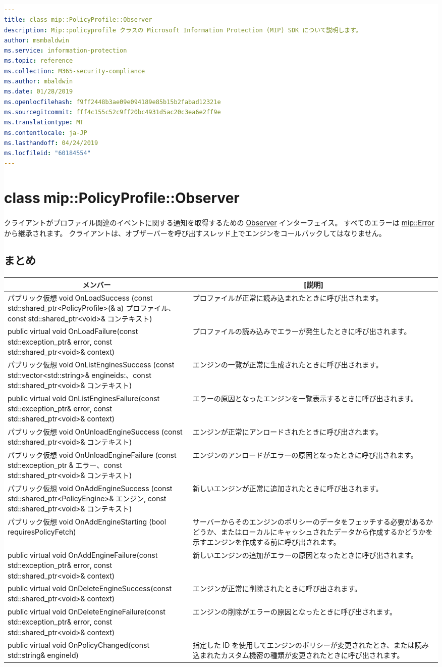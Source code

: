 ```yaml
---
title: class mip::PolicyProfile::Observer
description: Mip::policyprofile クラスの Microsoft Information Protection (MIP) SDK について説明します。
author: msmbaldwin
ms.service: information-protection
ms.topic: reference
ms.collection: M365-security-compliance
ms.author: mbaldwin
ms.date: 01/28/2019
ms.openlocfilehash: f9ff2448b3ae09e094189e85b15b2fabad12321e
ms.sourcegitcommit: fff4c155c52c9ff20bc4931d5ac20c3ea6e2ff9e
ms.translationtype: MT
ms.contentlocale: ja-JP
ms.lasthandoff: 04/24/2019
ms.locfileid: "60184554"
---
```

# <a name="class-mippolicyprofileobserver"></a>class mip::PolicyProfile::Observer 
クライアントがプロファイル関連のイベントに関する通知を取得するための [Observer](class_mip_policyprofile_observer.md) インターフェイス。
すべてのエラーは [mip::Error](class_mip_error.md) から継承されます。 クライアントは、オブザーバーを呼び出すスレッド上でエンジンをコールバックしてはなりません。
  
## <a name="summary"></a>まとめ
 メンバー                        | [説明]                                
--------------------------------|---------------------------------------------
パブリック仮想 void OnLoadSuccess (const std::shared_ptr\<PolicyProfile\>(& a) プロファイル、const std::shared_ptr\<void\>& コンテキスト)  |  プロファイルが正常に読み込まれたときに呼び出されます。
public virtual void OnLoadFailure(const std::exception_ptr& error, const std::shared_ptr\<void\>& context)  |  プロファイルの読み込みでエラーが発生したときに呼び出されます。
パブリック仮想 void OnListEnginesSuccess (const std::vector\<std::string\>& engineids:、const std::shared_ptr\<void\>& コンテキスト)  |  エンジンの一覧が正常に生成されたときに呼び出されます。
public virtual void OnListEnginesFailure(const std::exception_ptr& error, const std::shared_ptr\<void\>& context)  |  エラーの原因となったエンジンを一覧表示するときに呼び出されます。
パブリック仮想 void OnUnloadEngineSuccess (const std::shared_ptr\<void\>& コンテキスト)  |  エンジンが正常にアンロードされたときに呼び出されます。
パブリック仮想 void OnUnloadEngineFailure (const std::exception_ptr & エラー、const std::shared_ptr\<void\>& コンテキスト)  |  エンジンのアンロードがエラーの原因となったときに呼び出されます。
パブリック仮想 void OnAddEngineSuccess (const std::shared_ptr\<PolicyEngine\>& エンジン, const std::shared_ptr\<void\>& コンテキスト)  |  新しいエンジンが正常に追加されたときに呼び出されます。
パブリック仮想 void OnAddEngineStarting (bool requiresPolicyFetch)  |  サーバーからそのエンジンのポリシーのデータをフェッチする必要があるかどうか、またはローカルにキャッシュされたデータから作成するかどうかを示すエンジンを作成する前に呼び出されます。
public virtual void OnAddEngineFailure(const std::exception_ptr& error, const std::shared_ptr\<void\>& context)  |  新しいエンジンの追加がエラーの原因となったときに呼び出されます。
public virtual void OnDeleteEngineSuccess(const std::shared_ptr\<void\>& context)  |  エンジンが正常に削除されたときに呼び出されます。
public virtual void OnDeleteEngineFailure(const std::exception_ptr& error, const std::shared_ptr\<void\>& context)  |  エンジンの削除がエラーの原因となったときに呼び出されます。
public virtual void OnPolicyChanged(const std::string& engineId)  |  指定した ID を使用してエンジンのポリシーが変更されたとき、または読み込まれたカスタム機密の種類が変更されたときに呼び出されます。
  